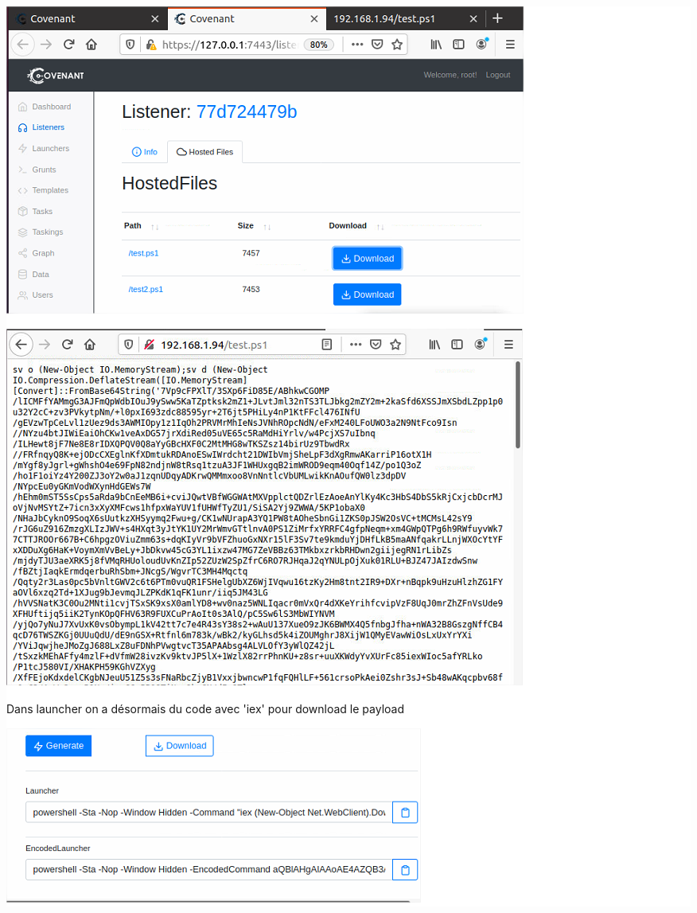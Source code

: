 ![5450d5a86515b28e020c3524be796584.png](/img/982c2b01debc4c899dcb7c8ace4129c8.png)

![f1b0f0694a610989cb2c94d0d796cd9d.png](/img/1a992c4a7d7b42f0916c7943cc49eeda.png)

Dans launcher on a désormais du code avec 'iex' pour download le payload

![72c27eb6c56cf030eb5f08fdebf54ece.png](/img/c74da7d0b8554547a536609952ead771.png)
